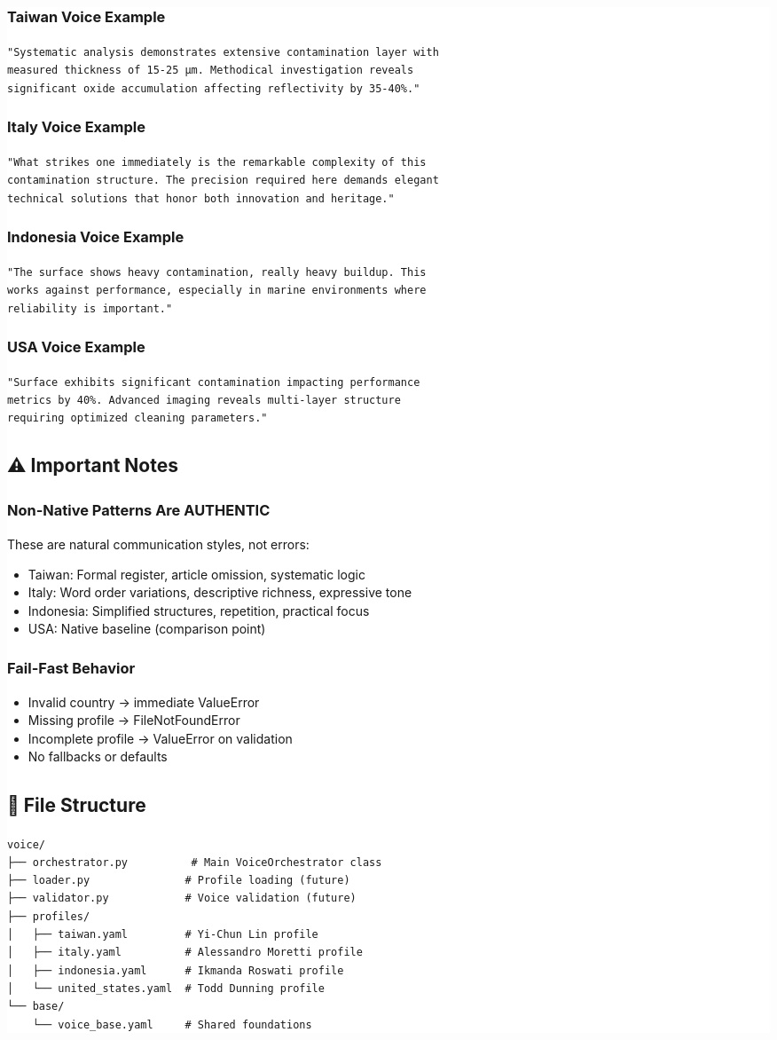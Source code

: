 ### Taiwan Voice Example
```
"Systematic analysis demonstrates extensive contamination layer with 
measured thickness of 15-25 μm. Methodical investigation reveals 
significant oxide accumulation affecting reflectivity by 35-40%."
```

### Italy Voice Example
```
"What strikes one immediately is the remarkable complexity of this 
contamination structure. The precision required here demands elegant 
technical solutions that honor both innovation and heritage."
```

### Indonesia Voice Example
```
"The surface shows heavy contamination, really heavy buildup. This 
works against performance, especially in marine environments where 
reliability is important."
```

### USA Voice Example
```
"Surface exhibits significant contamination impacting performance 
metrics by 40%. Advanced imaging reveals multi-layer structure 
requiring optimized cleaning parameters."
```

## ⚠️ Important Notes

### Non-Native Patterns Are AUTHENTIC
These are natural communication styles, not errors:
- Taiwan: Formal register, article omission, systematic logic
- Italy: Word order variations, descriptive richness, expressive tone
- Indonesia: Simplified structures, repetition, practical focus
- USA: Native baseline (comparison point)

### Fail-Fast Behavior
- Invalid country → immediate ValueError
- Missing profile → FileNotFoundError  
- Incomplete profile → ValueError on validation
- No fallbacks or defaults

## 📁 File Structure

```
voice/
├── orchestrator.py          # Main VoiceOrchestrator class
├── loader.py               # Profile loading (future)
├── validator.py            # Voice validation (future)
├── profiles/
│   ├── taiwan.yaml         # Yi-Chun Lin profile
│   ├── italy.yaml          # Alessandro Moretti profile
│   ├── indonesia.yaml      # Ikmanda Roswati profile
│   └── united_states.yaml  # Todd Dunning profile
└── base/
    └── voice_base.yaml     # Shared foundations
```
